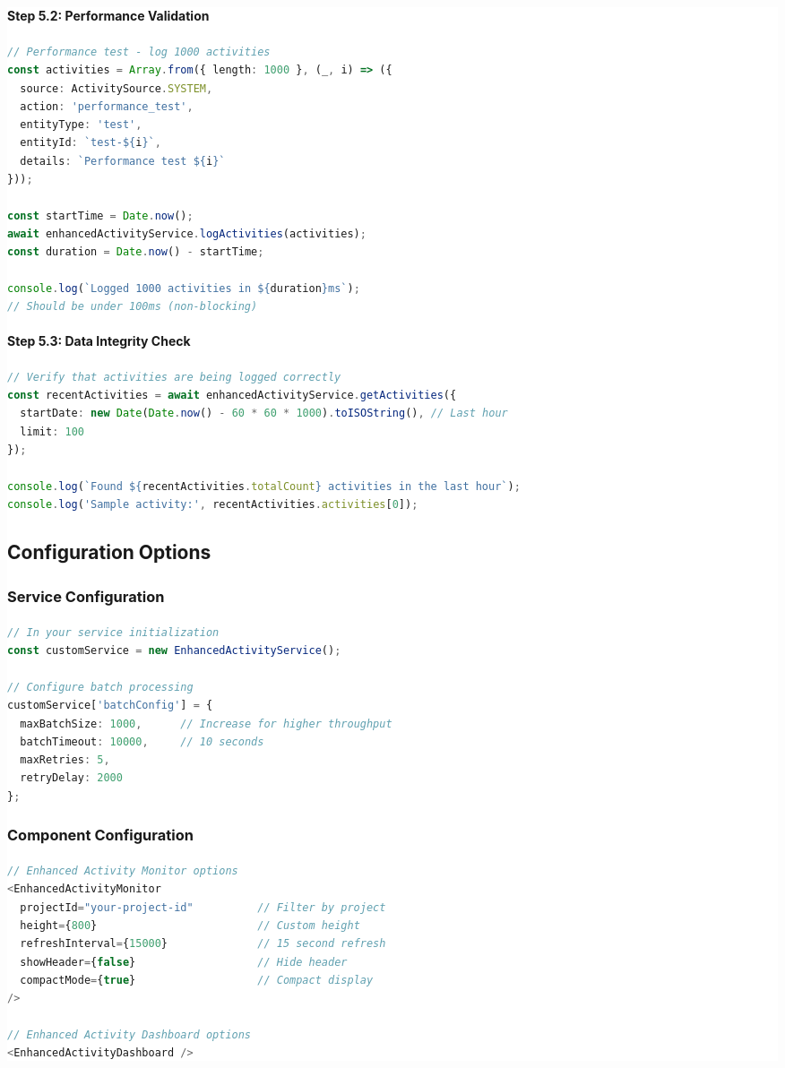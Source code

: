 #### Step 5.2: Performance Validation

```typescript
// Performance test - log 1000 activities
const activities = Array.from({ length: 1000 }, (_, i) => ({
  source: ActivitySource.SYSTEM,
  action: 'performance_test',
  entityType: 'test',
  entityId: `test-${i}`,
  details: `Performance test ${i}`
}));

const startTime = Date.now();
await enhancedActivityService.logActivities(activities);
const duration = Date.now() - startTime;

console.log(`Logged 1000 activities in ${duration}ms`);
// Should be under 100ms (non-blocking)
```

#### Step 5.3: Data Integrity Check

```typescript
// Verify that activities are being logged correctly
const recentActivities = await enhancedActivityService.getActivities({
  startDate: new Date(Date.now() - 60 * 60 * 1000).toISOString(), // Last hour
  limit: 100
});

console.log(`Found ${recentActivities.totalCount} activities in the last hour`);
console.log('Sample activity:', recentActivities.activities[0]);
```

## Configuration Options

### Service Configuration

```typescript
// In your service initialization
const customService = new EnhancedActivityService();

// Configure batch processing
customService['batchConfig'] = {
  maxBatchSize: 1000,      // Increase for higher throughput
  batchTimeout: 10000,     // 10 seconds
  maxRetries: 5,
  retryDelay: 2000
};
```

### Component Configuration

```typescript
// Enhanced Activity Monitor options
<EnhancedActivityMonitor
  projectId="your-project-id"          // Filter by project
  height={800}                         // Custom height
  refreshInterval={15000}              // 15 second refresh
  showHeader={false}                   // Hide header
  compactMode={true}                   // Compact display
/>

// Enhanced Activity Dashboard options
<EnhancedActivityDashboard />
```
